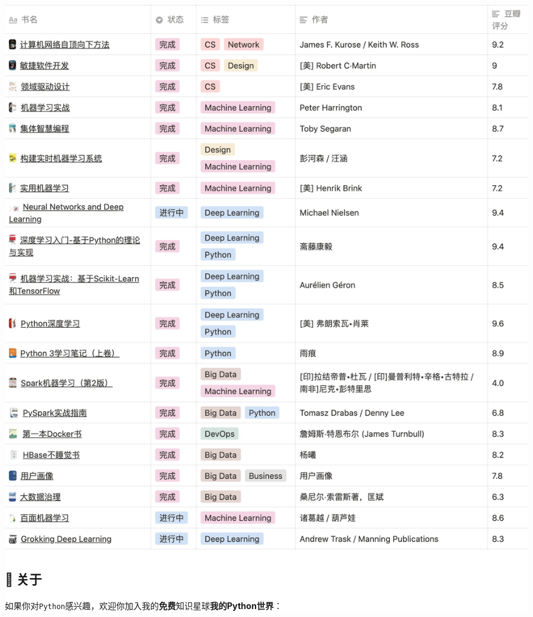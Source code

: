 <img src="https://raw.githubusercontent.com/howie6879/pylab/master/.files/images/books.jpg" width='100%' height=''>
</h1>

## 👀 关于

如果你对`Python`感兴趣，欢迎你加入我的**免费**知识星球**我的Python世界**：

